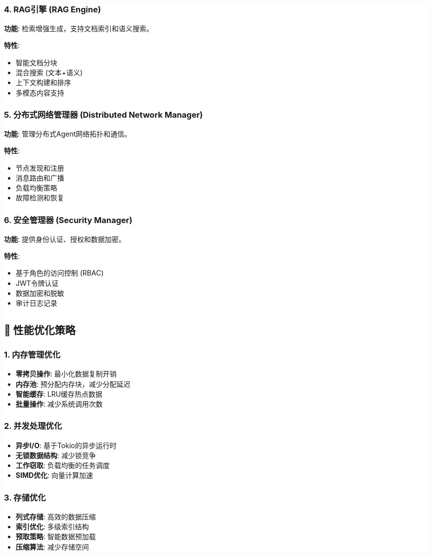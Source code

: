 ### 4. RAG引擎 (RAG Engine)

**功能**: 检索增强生成，支持文档索引和语义搜索。

**特性**:
- 智能文档分块
- 混合搜索 (文本+语义)
- 上下文构建和排序
- 多模态内容支持

### 5. 分布式网络管理器 (Distributed Network Manager)

**功能**: 管理分布式Agent网络拓扑和通信。

**特性**:
- 节点发现和注册
- 消息路由和广播
- 负载均衡策略
- 故障检测和恢复

### 6. 安全管理器 (Security Manager)

**功能**: 提供身份认证、授权和数据加密。

**特性**:
- 基于角色的访问控制 (RBAC)
- JWT令牌认证
- 数据加密和脱敏
- 审计日志记录

## 🚀 性能优化策略

### 1. 内存管理优化

- **零拷贝操作**: 最小化数据复制开销
- **内存池**: 预分配内存块，减少分配延迟
- **智能缓存**: LRU缓存热点数据
- **批量操作**: 减少系统调用次数

### 2. 并发处理优化

- **异步I/O**: 基于Tokio的异步运行时
- **无锁数据结构**: 减少锁竞争
- **工作窃取**: 负载均衡的任务调度
- **SIMD优化**: 向量计算加速

### 3. 存储优化

- **列式存储**: 高效的数据压缩
- **索引优化**: 多级索引结构
- **预取策略**: 智能数据预加载
- **压缩算法**: 减少存储空间
